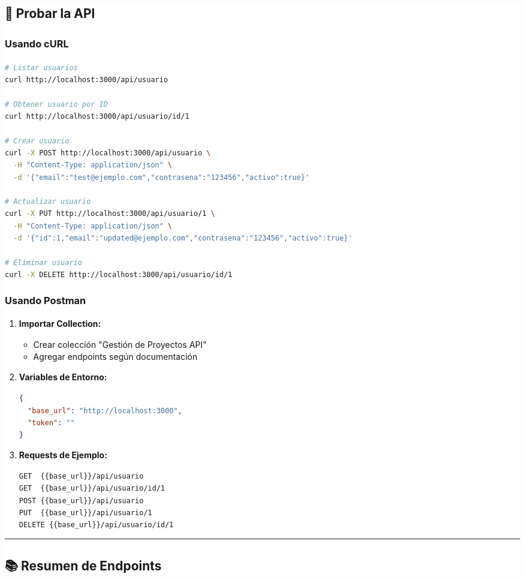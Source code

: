 
## 🧪 Probar la API

### Usando cURL

```bash
# Listar usuarios
curl http://localhost:3000/api/usuario

# Obtener usuario por ID
curl http://localhost:3000/api/usuario/id/1

# Crear usuario
curl -X POST http://localhost:3000/api/usuario \
  -H "Content-Type: application/json" \
  -d '{"email":"test@ejemplo.com","contrasena":"123456","activo":true}'

# Actualizar usuario
curl -X PUT http://localhost:3000/api/usuario/1 \
  -H "Content-Type: application/json" \
  -d '{"id":1,"email":"updated@ejemplo.com","contrasena":"123456","activo":true}'

# Eliminar usuario
curl -X DELETE http://localhost:3000/api/usuario/id/1
```

### Usando Postman

1. **Importar Collection:**

   - Crear colección "Gestión de Proyectos API"
   - Agregar endpoints según documentación

2. **Variables de Entorno:**

   ```json
   {
     "base_url": "http://localhost:3000",
     "token": ""
   }
   ```

3. **Requests de Ejemplo:**
   ```
   GET  {{base_url}}/api/usuario
   GET  {{base_url}}/api/usuario/id/1
   POST {{base_url}}/api/usuario
   PUT  {{base_url}}/api/usuario/1
   DELETE {{base_url}}/api/usuario/id/1
   ```

---

## 📚 Resumen de Endpoints
